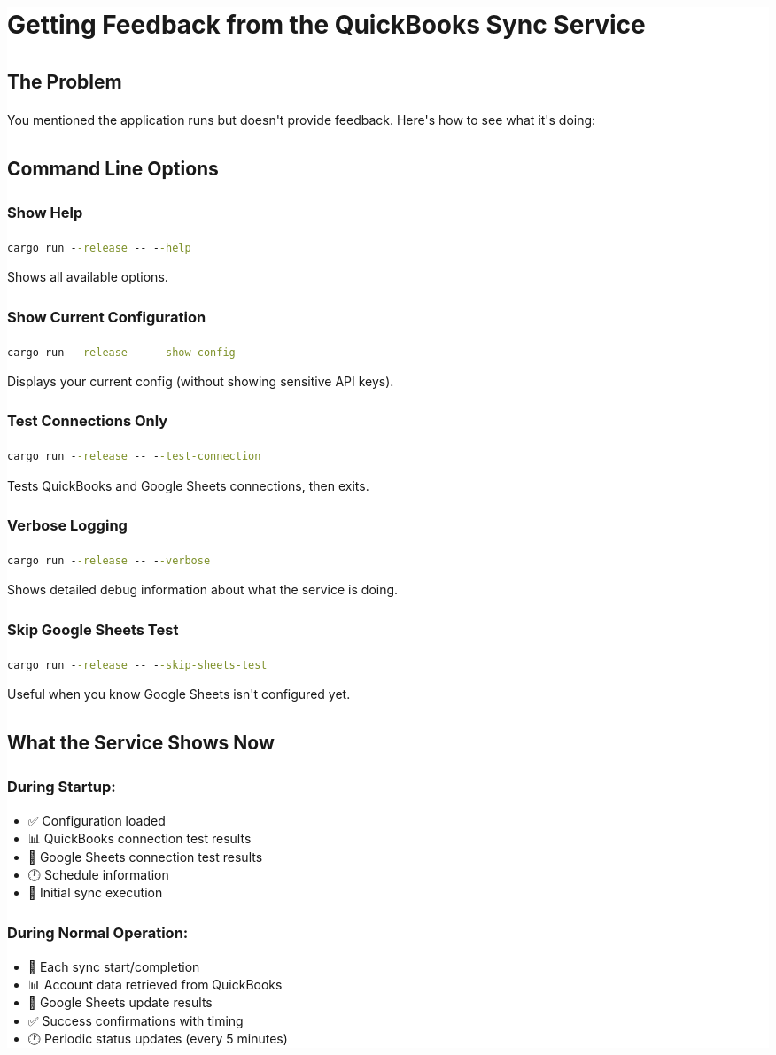 # Getting Feedback from the QuickBooks Sync Service

## The Problem
You mentioned the application runs but doesn't provide feedback. Here's how to see what it's doing:

## Command Line Options

### Show Help
```cmd
cargo run --release -- --help
```
Shows all available options.

### Show Current Configuration
```cmd
cargo run --release -- --show-config
```
Displays your current config (without showing sensitive API keys).

### Test Connections Only
```cmd
cargo run --release -- --test-connection
```
Tests QuickBooks and Google Sheets connections, then exits.

### Verbose Logging
```cmd
cargo run --release -- --verbose
```
Shows detailed debug information about what the service is doing.

### Skip Google Sheets Test
```cmd
cargo run --release -- --skip-sheets-test
```
Useful when you know Google Sheets isn't configured yet.

## What the Service Shows Now

### During Startup:
- ✅ Configuration loaded
- 📊 QuickBooks connection test results
- 📝 Google Sheets connection test results
- 🕐 Schedule information
- 🔄 Initial sync execution

### During Normal Operation:
- 🔄 Each sync start/completion
- 📊 Account data retrieved from QuickBooks
- 📝 Google Sheets update results  
- ✅ Success confirmations with timing
- 🕐 Periodic status updates (every 5 minutes)
